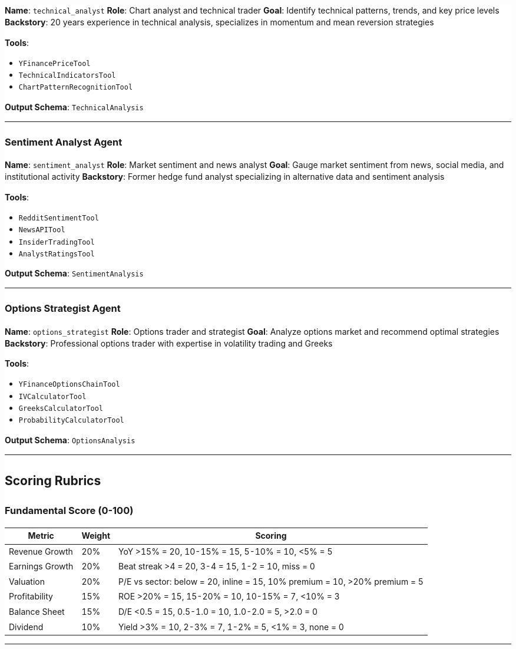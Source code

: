**Name**: `technical_analyst`
**Role**: Chart analyst and technical trader
**Goal**: Identify technical patterns, trends, and key price levels
**Backstory**: 20 years experience in technical analysis, specializes in momentum and mean reversion strategies

**Tools**:
- `YFinancePriceTool`
- `TechnicalIndicatorsTool`
- `ChartPatternRecognitionTool`

**Output Schema**: `TechnicalAnalysis`

---

### Sentiment Analyst Agent

**Name**: `sentiment_analyst`
**Role**: Market sentiment and news analyst
**Goal**: Gauge market sentiment from news, social media, and institutional activity
**Backstory**: Former hedge fund analyst specializing in alternative data and sentiment analysis

**Tools**:
- `RedditSentimentTool`
- `NewsAPITool`
- `InsiderTradingTool`
- `AnalystRatingsTool`

**Output Schema**: `SentimentAnalysis`

---

### Options Strategist Agent

**Name**: `options_strategist`
**Role**: Options trader and strategist
**Goal**: Analyze options market and recommend optimal strategies
**Backstory**: Professional options trader with expertise in volatility trading and Greeks

**Tools**:
- `YFinanceOptionsChainTool`
- `IVCalculatorTool`
- `GreeksCalculatorTool`
- `ProbabilityCalculatorTool`

**Output Schema**: `OptionsAnalysis`

---

## Scoring Rubrics

### Fundamental Score (0-100)

| Metric | Weight | Scoring |
|--------|--------|---------|
| Revenue Growth | 20% | YoY >15% = 20, 10-15% = 15, 5-10% = 10, <5% = 5 |
| Earnings Growth | 20% | Beat streak >4 = 20, 3-4 = 15, 1-2 = 10, miss = 0 |
| Valuation | 20% | P/E vs sector: below = 20, inline = 15, 10% premium = 10, >20% premium = 5 |
| Profitability | 15% | ROE >20% = 15, 15-20% = 10, 10-15% = 7, <10% = 3 |
| Balance Sheet | 15% | D/E <0.5 = 15, 0.5-1.0 = 10, 1.0-2.0 = 5, >2.0 = 0 |
| Dividend | 10% | Yield >3% = 10, 2-3% = 7, 1-2% = 5, <1% = 3, none = 0 |

---